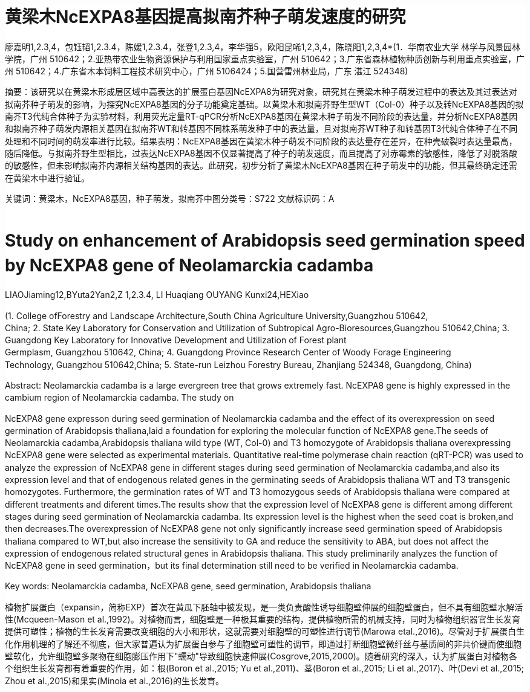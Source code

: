# 黄梁木NcEXPA8基因提高拟南芥种子萌发速度的研究

廖嘉明1,2.3,4，包钰韬1,2.3.4，陈媛1,2.3.4，张登1,2.3,4，李华强5，欧阳昆唏1,2,3,4，陈晓阳1,2,3,4\*(1．华南农业大学 林学与风景园林学院，广州 510642；2.亚热带农业生物资源保护与利用国家重点实验室，广州 510642；3.广东省森林植物种质创新与利用重点实验室，广州 510642；4.广东省木本饲料工程技术研究中心，广州 5106424；5.国营雷州林业局，广东 湛江 524348)

摘要：该研究以在黄梁木形成层区域中高表达的扩展蛋白基因NcEXPA8为研究对象，研究其在黄梁木种子萌发过程中的表达及其过表达对拟南芥种子萌发的影响，为探究NcEXPA8基因的分子功能奠定基础。以黄梁木和拟南芥野生型WT（Col-0）种子以及转NcEXPA8基因的拟南芥T3代纯合体种子为实验材料，利用荧光定量RT-qPCR分析NcEXPA8基因在黄梁木种子萌发不同阶段的表达量，并分析NcEXPA8基因和拟南芥种子萌发内源相关基因在拟南芥WT和转基因不同株系萌发种子中的表达量，且对拟南芥WT种子和转基因T3代纯合体种子在不同处理和不同时间的萌发率进行比较。结果表明：NcEXPA8基因在黄梁木种子萌发不同阶段的表达量存在差异，在种壳破裂时表达量最高，随后降低。与拟南芥野生型相比，过表达NcEXPA8基因不仅显著提高了种子的萌发速度，而且提高了对赤霉素的敏感性，降低了对脱落酸的敏感性，但未影响拟南芥内源相关结构基因的表达。此研究，初步分析了黄梁木NcEXPA8基因在种子萌发中的功能，但其最终确定还需在黄梁木中进行验证。

关键词：黄梁木，NcEXPA8基因，种子萌发，拟南芥中图分类号：S722 文献标识码：A

# Study on enhancement of Arabidopsis seed germination speed by NcEXPA8 gene of Neolamarckia cadamba

LIAOJiaming12,BYuta2Yan2,Z 1,2.3.4, LI Huaqiang OUYANG Kunxi24,HEXiao

(1. College ofForestry and Landscape Architecture,South China Agriculture University,Guangzhou 510642,   
China; 2. State Key Laboratory for Conservation and Utilization of Subtropical Agro-Bioresources,Guangzhou 510642,China; 3. Guangdong Key Laboratory for Innovative Development and Utilization of Forest plant   
Germplasm, Guangzhou 510642, China; 4. Guangdong Province Research Center of Woody Forage Engineering   
Technology, Guangzhou 510642,China; 5. State-run Leizhou Forestry Bureau, Zhanjiang 524348, Guangdong, China)

Abstract: Neolamarckia cadamba is a large evergreen tree that grows extremely fast. NcEXPA8 gene is highly expressed in the cambium region of Neolamarckia cadamba. The study on

NcEXPA8 gene expresson during seed germination of Neolamarckia cadamba and the effect of its overexpression on seed germination of Arabidopsis thaliana,laid a foundation for exploring the molecular function of NcEXPA8 gene.The seeds of Neolamarckia cadamba,Arabidopsis thaliana wild type (WT, Col-0) and T3 homozygote of Arabidopsis thaliana overexpressing NcEXPA8 gene were selected as experimental materials. Quantitative real-time polymerase chain reaction (qRT-PCR) was used to analyze the expression of NcEXPA8 gene in different stages during seed germination of Neolamarckia cadamba,and also its expression level and that of endogenous related genes in the germinating seeds of Arabidopsis thaliana WT and T3 transgenic homozygotes. Furthermore, the germination rates of WT and T3 homozygous seeds of Arabidopsis thaliana were compared at different treatments and diferent times.The results show that the expression level of NcEXPA8 gene is different among different stages during seed germination of Neolamarckia cadamba. Its expression level is the highest when the seed coat is broken,and then decreases.The overexpression of NcEXPA8 gene not only significantly increase seed germination speed of Arabidopsis thaliana compared to WT,but also increase the sensitivity to GA and reduce the sensitivity to ABA, but does not affect the expression of endogenous related structural genes in Arabidopsis thaliana. This study preliminarily analyzes the function of NcEXPA8 gene in seed germination，but its final determination still need to be verified in Neolamarckia cadamba.

Key words: Neolamarckia cadamba, NcEXPA8 gene, seed germination, Arabidopsis thaliana

植物扩展蛋白（expansin，简称EXP）首次在黄瓜下胚轴中被发现，是一类负责酸性诱导细胞壁伸展的细胞壁蛋白，但不具有细胞壁水解活性(Mcqueen-Mason et al.,1992)。对植物而言，细胞壁是一种极其重要的结构，提供植物所需的机械支持，同时为植物组织器官生长发育提供可塑性；植物的生长发育需要改变细胞的大小和形状，这就需要对细胞壁的可塑性进行调节(Marowa etal.,2016)。尽管对于扩展蛋白生化作用机理的了解还不彻底，但大家普遍认为扩展蛋白参与了细胞壁可塑性的调节，即通过打断细胞壁微纤丝与基质间的非共价键而使细胞壁软化，允许细胞壁多聚物在细胞膨压作用下"蠕动"导致细胞快速伸展(Cosgrove,2015,2000)。随着研究的深入，认为扩展蛋白对植物各个组织生长发育都有着重要的作用，如：根(Boron et al.,2015; Yu et al.,2011)、茎(Boron et al.,2015; Li et al.,2017)、叶(Devi et al.,2015; Zhou et al.,2015)和果实(Minoia et al.,2016)的生长发育。
